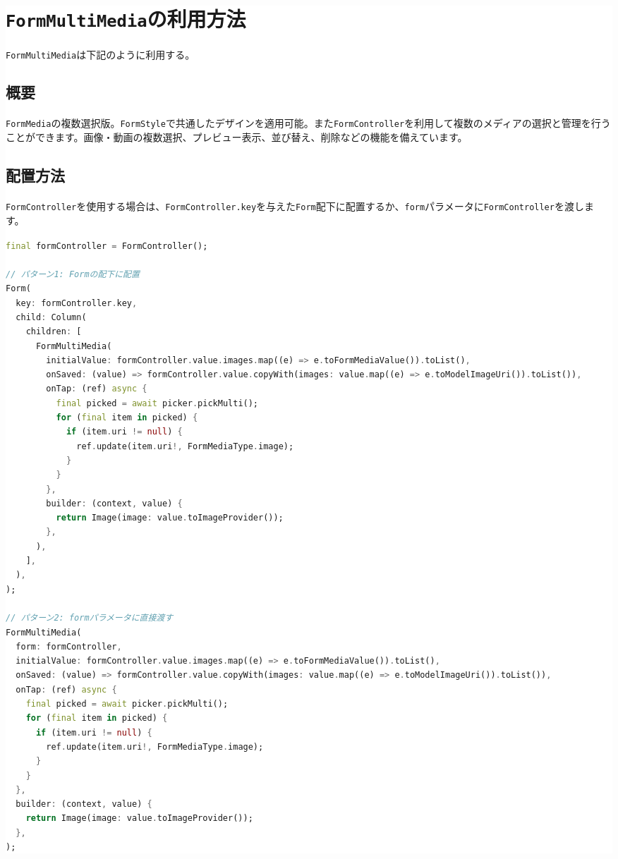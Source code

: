 # `FormMultiMedia`の利用方法

`FormMultiMedia`は下記のように利用する。

## 概要

`FormMedia`の複数選択版。`FormStyle`で共通したデザインを適用可能。また`FormController`を利用して複数のメディアの選択と管理を行うことができます。画像・動画の複数選択、プレビュー表示、並び替え、削除などの機能を備えています。

## 配置方法

`FormController`を使用する場合は、`FormController.key`を与えた`Form`配下に配置するか、`form`パラメータに`FormController`を渡します。

```dart
final formController = FormController();

// パターン1: Formの配下に配置
Form(
  key: formController.key,
  child: Column(
    children: [
      FormMultiMedia(
        initialValue: formController.value.images.map((e) => e.toFormMediaValue()).toList(),
        onSaved: (value) => formController.value.copyWith(images: value.map((e) => e.toModelImageUri()).toList()),
        onTap: (ref) async {
          final picked = await picker.pickMulti();
          for (final item in picked) {
            if (item.uri != null) {
              ref.update(item.uri!, FormMediaType.image);
            }
          }
        },
        builder: (context, value) {
          return Image(image: value.toImageProvider());
        },
      ),
    ],
  ),
);

// パターン2: formパラメータに直接渡す
FormMultiMedia(
  form: formController,
  initialValue: formController.value.images.map((e) => e.toFormMediaValue()).toList(),
  onSaved: (value) => formController.value.copyWith(images: value.map((e) => e.toModelImageUri()).toList()),
  onTap: (ref) async {
    final picked = await picker.pickMulti();
    for (final item in picked) {
      if (item.uri != null) {
        ref.update(item.uri!, FormMediaType.image);
      }
    }
  },
  builder: (context, value) {
    return Image(image: value.toImageProvider());
  },
);
```
